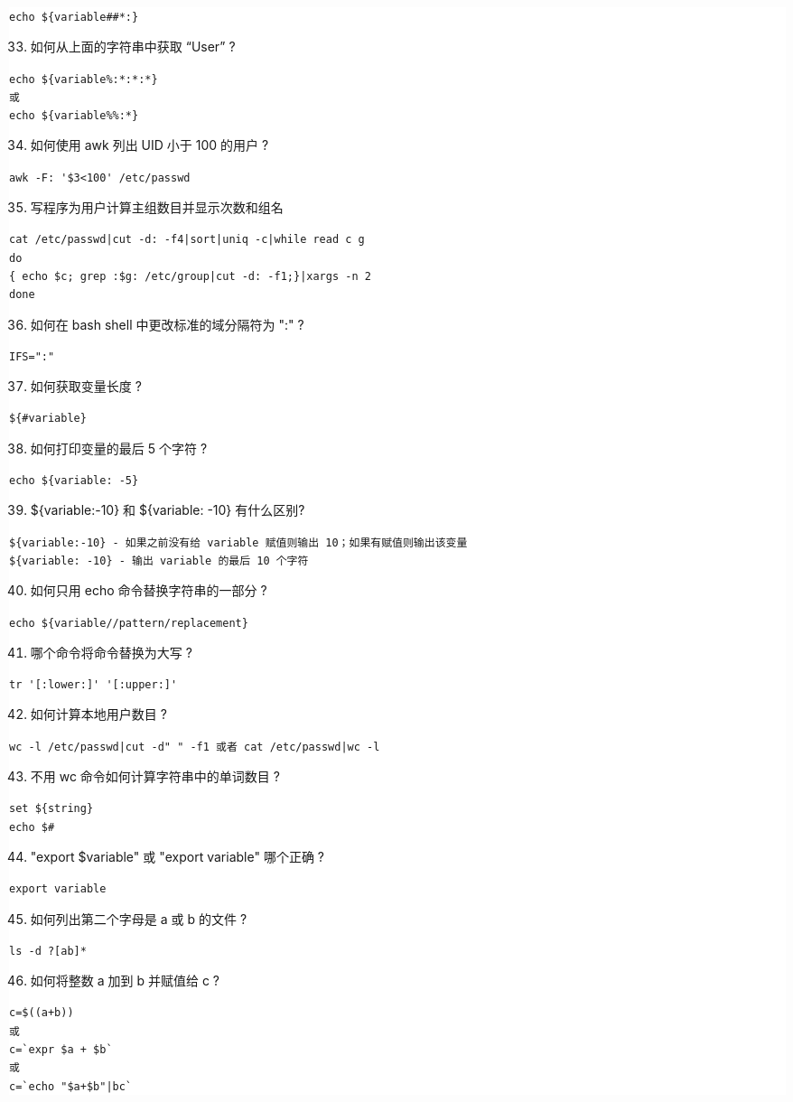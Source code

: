 ```
echo ${variable##*:}
```
33) 如何从上面的字符串中获取 “User” ?
```
echo ${variable%:*:*:*}
或
echo ${variable%%:*}
```
34) 如何使用 awk 列出 UID 小于 100 的用户 ?
```
awk -F: '$3<100' /etc/passwd
```
35) 写程序为用户计算主组数目并显示次数和组名
```
cat /etc/passwd|cut -d: -f4|sort|uniq -c|while read c g
do
{ echo $c; grep :$g: /etc/group|cut -d: -f1;}|xargs -n 2
done
```
36) 如何在 bash shell 中更改标准的域分隔符为 ":" ?
```
IFS=":"
```
37) 如何获取变量长度 ?
```
${#variable}
```
38) 如何打印变量的最后 5 个字符 ?
```
echo ${variable: -5}
```
39) ${variable:-10} 和 ${variable: -10} 有什么区别?
```
${variable:-10} - 如果之前没有给 variable 赋值则输出 10；如果有赋值则输出该变量
${variable: -10} - 输出 variable 的最后 10 个字符
```
40) 如何只用 echo 命令替换字符串的一部分 ?
```
echo ${variable//pattern/replacement}
```
41) 哪个命令将命令替换为大写 ?
```
tr '[:lower:]' '[:upper:]'
```
42) 如何计算本地用户数目 ?
```
wc -l /etc/passwd|cut -d" " -f1 或者 cat /etc/passwd|wc -l
```
43) 不用 wc 命令如何计算字符串中的单词数目 ?
```
set ${string}
echo $#
```
44) "export $variable" 或 "export variable" 哪个正确 ?
```
export variable
```
45) 如何列出第二个字母是 a 或 b 的文件 ?
```
ls -d ?[ab]*
```
46) 如何将整数 a 加到 b 并赋值给 c ?
```
c=$((a+b))
或
c=`expr $a + $b`
或
c=`echo "$a+$b"|bc`
```
